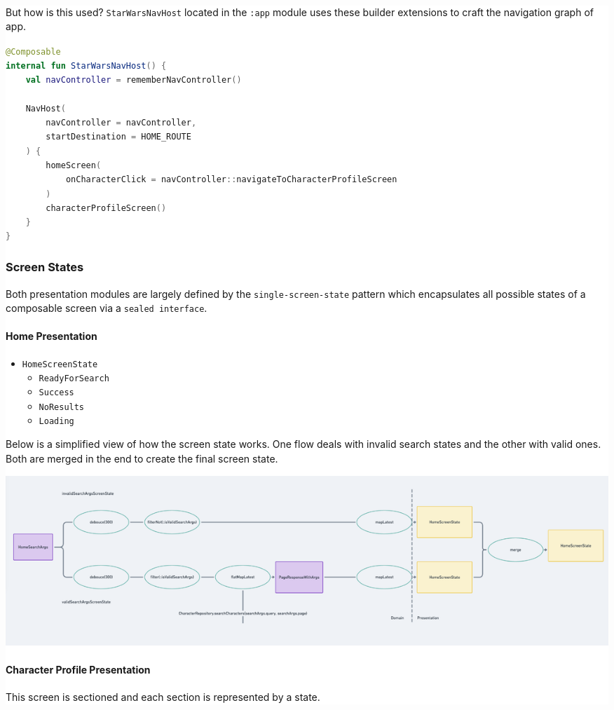 But how is this used? `StarWarsNavHost` located in the `:app` module uses these builder extensions
to craft the navigation graph of app.

```kotlin
@Composable
internal fun StarWarsNavHost() {
    val navController = rememberNavController()

    NavHost(
        navController = navController,
        startDestination = HOME_ROUTE
    ) {
        homeScreen(
            onCharacterClick = navController::navigateToCharacterProfileScreen
        )
        characterProfileScreen()
    }
}
```

### Screen States

Both presentation modules are largely defined by the `single-screen-state` pattern which
encapsulates all possible states of a composable screen via a `sealed interface`.

#### Home Presentation

* `HomeScreenState`
    * `ReadyForSearch`
    * `Success`
    * `NoResults`
    * `Loading`

Below is a simplified view of how the screen state works. One flow deals with invalid search states
and the other with valid ones. Both are merged in the end to create the final screen state.

<img src="assets/home_presentation_flow.png" alt="image"/>

#### Character Profile Presentation

This screen is sectioned and each section is represented by a state.
